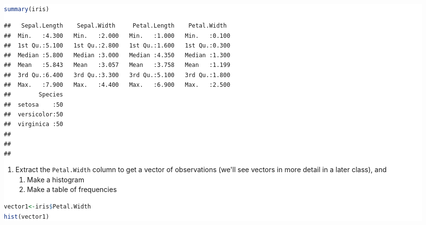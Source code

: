 ``` r
summary(iris)
```

    ##   Sepal.Length    Sepal.Width     Petal.Length    Petal.Width   
    ##  Min.   :4.300   Min.   :2.000   Min.   :1.000   Min.   :0.100  
    ##  1st Qu.:5.100   1st Qu.:2.800   1st Qu.:1.600   1st Qu.:0.300  
    ##  Median :5.800   Median :3.000   Median :4.350   Median :1.300  
    ##  Mean   :5.843   Mean   :3.057   Mean   :3.758   Mean   :1.199  
    ##  3rd Qu.:6.400   3rd Qu.:3.300   3rd Qu.:5.100   3rd Qu.:1.800  
    ##  Max.   :7.900   Max.   :4.400   Max.   :6.900   Max.   :2.500  
    ##        Species  
    ##  setosa    :50  
    ##  versicolor:50  
    ##  virginica :50  
    ##                 
    ##                 
    ## 

1.  Extract the `Petal.Width` column to get a vector of observations (we'll see vectors in more detail in a later class), and
    1.  Make a histogram
    2.  Make a table of frequencies

``` r
vector1<-iris$Petal.Width
hist(vector1)
```
